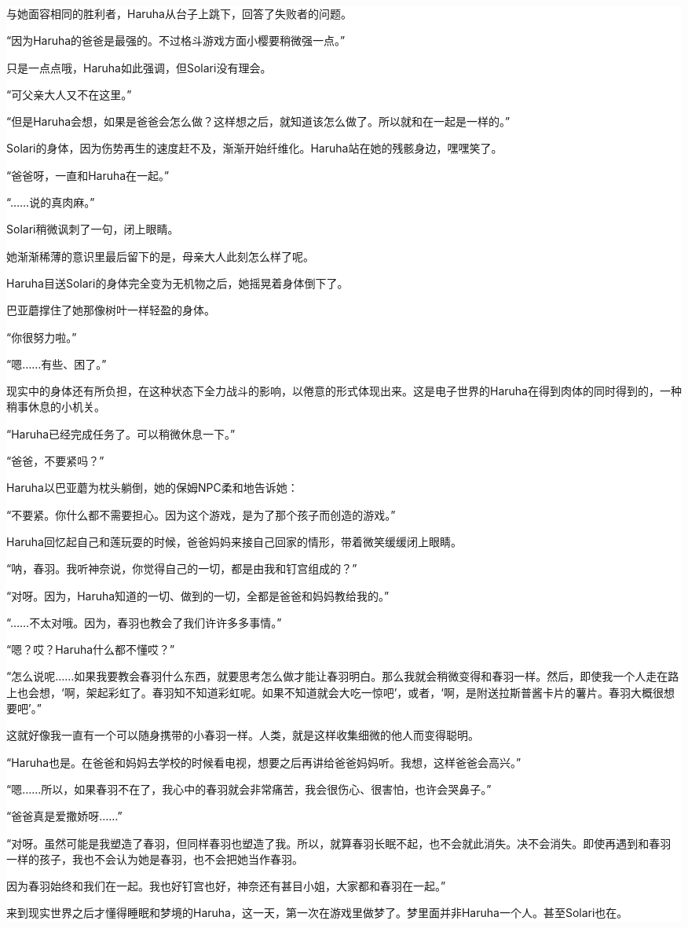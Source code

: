 与她面容相同的胜利者，Haruha从台子上跳下，回答了失败者的问题。

“因为Haruha的爸爸是最强的。不过格斗游戏方面小樱要稍微强一点。”

只是一点点哦，Haruha如此强调，但Solari没有理会。

“可父亲大人又不在这里。”

“但是Haruha会想，如果是爸爸会怎么做？这样想之后，就知道该怎么做了。所以就和在一起是一样的。”

Solari的身体，因为伤势再生的速度赶不及，渐渐开始纤维化。Haruha站在她的残骸身边，嘿嘿笑了。

“爸爸呀，一直和Haruha在一起。”

“……说的真肉麻。”

Solari稍微讽刺了一句，闭上眼睛。

她渐渐稀薄的意识里最后留下的是，母亲大人此刻怎么样了呢。

Haruha目送Solari的身体完全变为无机物之后，她摇晃着身体倒下了。

巴亚蘑撑住了她那像树叶一样轻盈的身体。

“你很努力啦。”

“嗯……有些、困了。”

现实中的身体还有所负担，在这种状态下全力战斗的影响，以倦意的形式体现出来。这是电子世界的Haruha在得到肉体的同时得到的，一种稍事休息的小机关。

“Haruha已经完成任务了。可以稍微休息一下。”

“爸爸，不要紧吗？”

Haruha以巴亚蘑为枕头躺倒，她的保姆NPC柔和地告诉她：

“不要紧。你什么都不需要担心。因为这个游戏，是为了那个孩子而创造的游戏。”

Haruha回忆起自己和莲玩耍的时候，爸爸妈妈来接自己回家的情形，带着微笑缓缓闭上眼睛。

“呐，春羽。我听神奈说，你觉得自己的一切，都是由我和钉宫组成的？”

“对呀。因为，Haruha知道的一切、做到的一切，全都是爸爸和妈妈教给我的。”

“……不太对哦。因为，春羽也教会了我们许许多多事情。”

“嗯？哎？Haruha什么都不懂哎？”

“怎么说呢……如果我要教会春羽什么东西，就要思考怎么做才能让春羽明白。那么我就会稍微变得和春羽一样。然后，即使我一个人走在路上也会想，‘啊，架起彩虹了。春羽知不知道彩虹呢。如果不知道就会大吃一惊吧’，或者，‘啊，是附送拉斯普酱卡片的薯片。春羽大概很想要吧’。”

这就好像我一直有一个可以随身携带的小春羽一样。人类，就是这样收集细微的他人而变得聪明。

“Haruha也是。在爸爸和妈妈去学校的时候看电视，想要之后再讲给爸爸妈妈听。我想，这样爸爸会高兴。”

“嗯……所以，如果春羽不在了，我心中的春羽就会非常痛苦，我会很伤心、很害怕，也许会哭鼻子。”

“爸爸真是爱撒娇呀……”

“对呀。虽然可能是我塑造了春羽，但同样春羽也塑造了我。所以，就算春羽长眠不起，也不会就此消失。决不会消失。即使再遇到和春羽一样的孩子，我也不会认为她是春羽，也不会把她当作春羽。

因为春羽始终和我们在一起。我也好钉宫也好，神奈还有甚目小姐，大家都和春羽在一起。”

来到现实世界之后才懂得睡眠和梦境的Haruha，这一天，第一次在游戏里做梦了。梦里面并非Haruha一个人。甚至Solari也在。
